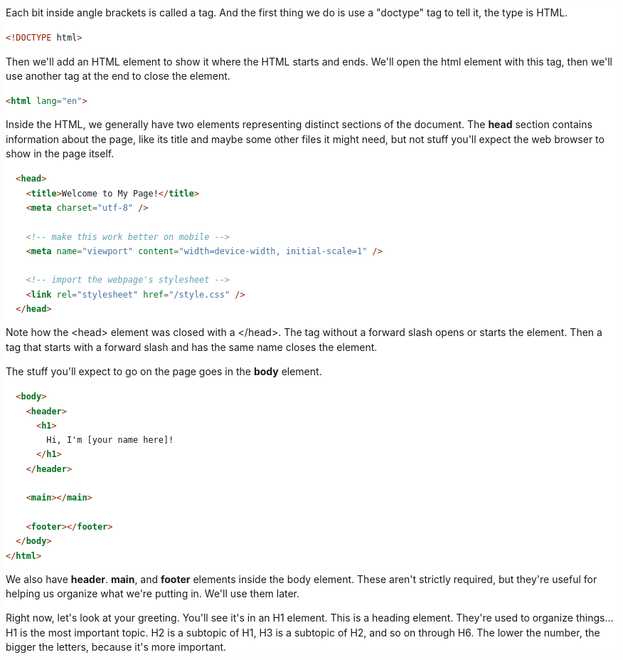 Each bit inside angle brackets is called a tag. And the first thing we do is use a "doctype" tag to tell it, the type is HTML.

```html
<!DOCTYPE html>
```

Then we'll add an HTML element to show it where the HTML starts and ends. We'll open the html element with this tag, then we'll use another tag at the end to close the element.

```html
<html lang="en">
```

Inside the HTML, we generally have two elements representing distinct sections of the document. The **head** section contains information about the page, like its title and maybe some other files it might need, but not stuff you'll expect the web browser to show in the page itself.

```html
  <head>
    <title>Welcome to My Page!</title>
    <meta charset="utf-8" />

    <!-- make this work better on mobile -->
    <meta name="viewport" content="width=device-width, initial-scale=1" />

    <!-- import the webpage's stylesheet -->
    <link rel="stylesheet" href="/style.css" />
  </head>
```

Note how the &lt;head&gt; element was closed with a &lt;/head&gt;. The tag without a forward slash opens or starts the element. Then a tag that starts with a forward slash and has the same name closes the element.

The stuff you'll expect to go on the page goes in the **body** element.

```html
  <body>
    <header>
      <h1>
        Hi, I'm [your name here]!
      </h1>
    </header>

    <main></main>

    <footer></footer>
  </body>
</html>
```
We also have **header**. **main**, and **footer** elements inside the body element. These aren't strictly required, but they're useful for helping us organize what we're putting in. We'll use them later.

Right now, let's look at your greeting. You'll see it's in an H1 element. This is a heading element. They're used to organize things... H1 is the most important topic. H2 is a subtopic of H1, H3 is a subtopic of H2, and so on through H6. The lower the number, the bigger the letters, because it's more important.
